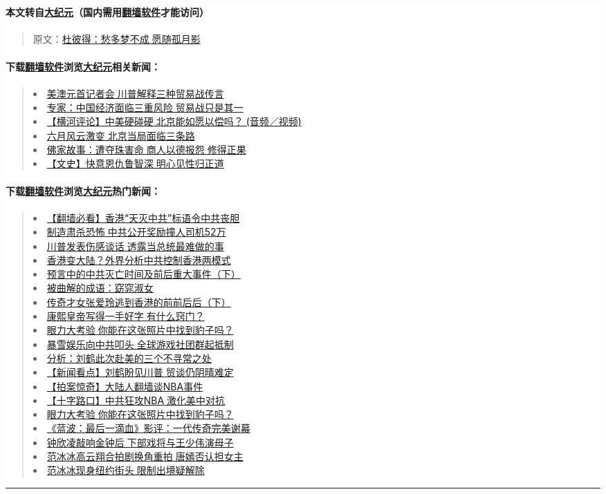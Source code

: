 #### 本文转自<a href="http://www.epochtimes.com">大纪元</a>（国内需用<a href="https://git.io/JesJV">翻墙软件</a>才能访问）
> 原文：<a href="http://www.epochtimes.com/gb/19/9/23/n11540296.htm">杜彼得：愁多梦不成 愿随孤月影</a>
#### 下载<a href="https://git.io/JesJV">翻墙软件</a>浏览<a href="http://www.epochtimes.com">大纪元</a>相关新闻：
> <li><a href="http://www.epochtimes.com/gb/19/9/21/n11537662.htm">美澳元首记者会 川普解释三种贸易战传言</a></li>
> <li><a href="http://www.epochtimes.com/gb/19/9/21/n11537741.htm">专家：中国经济面临三重风险 贸易战只是其一</a></li>
> <li><a href="http://www.epochtimes.com/gb/19/8/15/n11454287.htm">【横河评论】中美硬碰硬 北京能如愿以偿吗？ (音频／视频)</a></li>
> <li><a href="http://www.epochtimes.com/gb/19/6/11/n11313668.htm">六月风云激变 北京当局面临三条路</a></li>
> <li><a href="http://www.epochtimes.com/gb/12/8/28/n3669354.htm">佛家故事：遭夺珠害命 商人以德报怨 修得正果</a></li>
> <li><a href="http://www.epochtimes.com/gb/16/7/6/n8071665.htm">【文史】快意恩仇鲁智深 明心见性归正道</a></li>

#### 下载<a href="https://git.io/JesJV">翻墙软件</a>浏览<a href="http://www.epochtimes.com">大纪元</a>热门新闻：
> <li><a href="http://www.epochtimes.com/gb/19/10/10/n11579807.htm">【翻墙必看】香港“天灭中共”标语令中共丧胆</a></li>
> <li><a href="http://www.epochtimes.com/gb/19/10/10/n11581115.htm">制造肃杀恐怖 中共公开奖励撞人司机52万</a></li>
> <li><a href="http://www.epochtimes.com/gb/19/10/10/n11580036.htm">川普发表伤感谈话 透露当总统最难做的事</a></li>
> <li><a href="http://www.epochtimes.com/gb/19/10/9/n11579512.htm">香港变大陆？外界分析中共控制香港两模式</a></li>
> <li><a href="http://www.epochtimes.com/gb/19/9/29/n11554590.htm">预言中的中共灭亡时间及前后重大事件（下）</a></li>
> <li><a href="http://www.epochtimes.com/gb/19/10/4/n11568273.htm">被曲解的成语：窈窕淑女</a></li>
> <li><a href="http://www.epochtimes.com/gb/19/10/2/n11563658.htm">传奇才女张爱玲逃到香港的前前后后（下）</a></li>
> <li><a href="http://www.epochtimes.com/gb/19/9/23/n11539994.htm">康熙皇帝写得一手好字 有什么窍门？</a></li>
> <li><a href="http://www.epochtimes.com/gb/19/10/9/n11577534.htm">眼力大考验 你能在这张照片中找到豹子吗？</a></li>
> <li><a href="http://www.epochtimes.com/gb/19/10/9/n11578774.htm">暴雪娱乐向中共叩头 全球游戏社团群起抵制</a></li>
> <li><a href="http://www.epochtimes.com/gb/19/10/9/n11577528.htm">分析：刘鹤此次赴美的三个不寻常之处</a></li>
> <li><a href="http://www.epochtimes.com/gb/19/10/10/n11580854.htm">【新闻看点】刘鹤盼见川普 贸谈仍阴晴难定</a></li>
> <li><a href="http://www.epochtimes.com/gb/19/10/10/n11579606.htm">【拍案惊奇】大陆人翻墙谈NBA事件</a></li>
> <li><a href="http://www.epochtimes.com/gb/19/10/9/n11577274.htm">【十字路口】中共狂攻NBA 激化美中对抗</a></li>
> <li><a href="http://www.epochtimes.com/gb/19/10/9/n11577534.htm">眼力大考验 你能在这张照片中找到豹子吗？</a></li>
> <li><a href="http://www.epochtimes.com/gb/19/10/8/n11576651.htm">《蓝波：最后一滴血》影评：一代传奇完美谢幕</a></li>
> <li><a href="http://www.epochtimes.com/gb/19/10/9/n11578053.htm">钟欣凌敲响金钟后 下部戏将与王少伟演母子</a></li>
> <li><a href="http://www.epochtimes.com/gb/19/10/8/n11576766.htm">范冰冰高云翔合拍剧换角重拍 唐嫣否认担女主</a></li>
> <li><a href="http://www.epochtimes.com/gb/19/10/9/n11578789.htm">范冰冰现身纽约街头 限制出境疑解除</a></li>
<hr>
